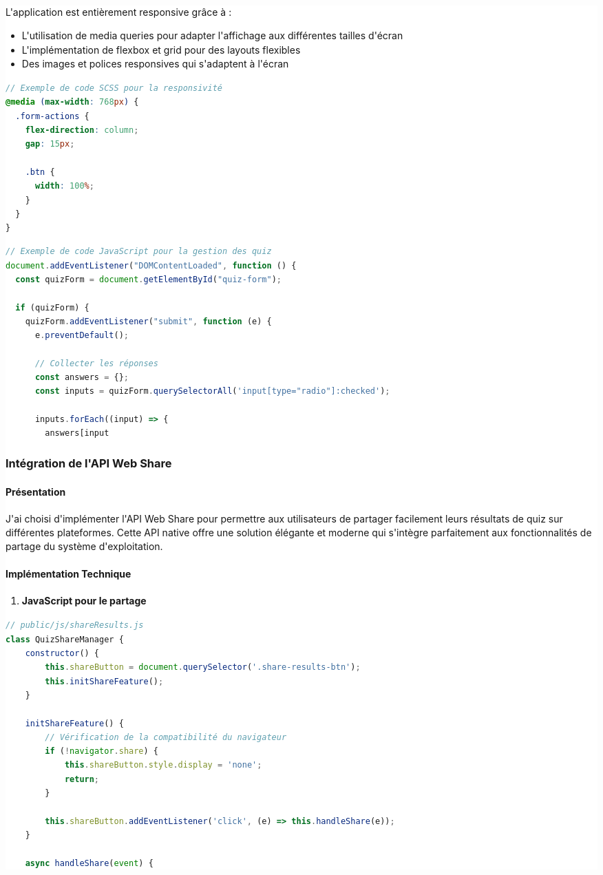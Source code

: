L'application est entièrement responsive grâce à :

- L'utilisation de media queries pour adapter l'affichage aux différentes tailles d'écran
- L'implémentation de flexbox et grid pour des layouts flexibles
- Des images et polices responsives qui s'adaptent à l'écran

```scss
// Exemple de code SCSS pour la responsivité
@media (max-width: 768px) {
  .form-actions {
    flex-direction: column;
    gap: 15px;

    .btn {
      width: 100%;
    }
  }
}
```

```javascript
// Exemple de code JavaScript pour la gestion des quiz
document.addEventListener("DOMContentLoaded", function () {
  const quizForm = document.getElementById("quiz-form");

  if (quizForm) {
    quizForm.addEventListener("submit", function (e) {
      e.preventDefault();

      // Collecter les réponses
      const answers = {};
      const inputs = quizForm.querySelectorAll('input[type="radio"]:checked');

      inputs.forEach((input) => {
        answers[input
```

### Intégration de l'API Web Share

#### Présentation
J'ai choisi d'implémenter l'API Web Share pour permettre aux utilisateurs de partager facilement leurs résultats de quiz sur différentes plateformes. Cette API native offre une solution élégante et moderne qui s'intègre parfaitement aux fonctionnalités de partage du système d'exploitation.

#### Implémentation Technique

1. **JavaScript pour le partage**
```javascript
// public/js/shareResults.js
class QuizShareManager {
    constructor() {
        this.shareButton = document.querySelector('.share-results-btn');
        this.initShareFeature();
    }

    initShareFeature() {
        // Vérification de la compatibilité du navigateur
        if (!navigator.share) {
            this.shareButton.style.display = 'none';
            return;
        }

        this.shareButton.addEventListener('click', (e) => this.handleShare(e));
    }

    async handleShare(event) {
```